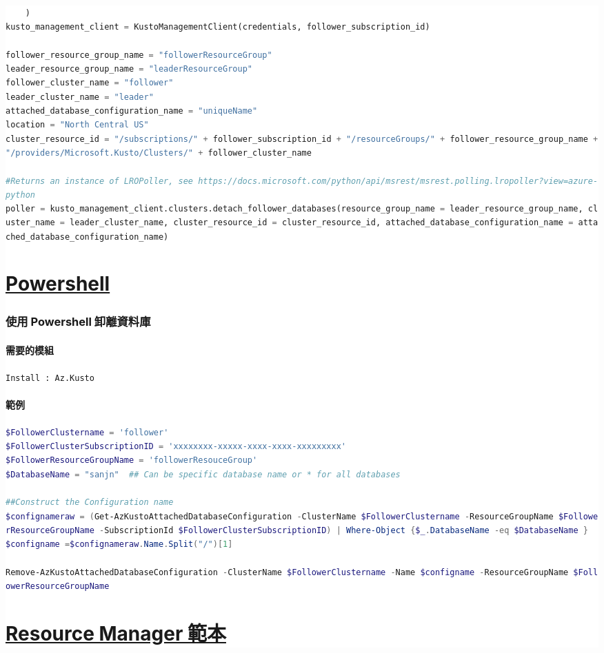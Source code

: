```python
    )
kusto_management_client = KustoManagementClient(credentials, follower_subscription_id)

follower_resource_group_name = "followerResourceGroup"
leader_resource_group_name = "leaderResourceGroup"
follower_cluster_name = "follower"
leader_cluster_name = "leader"
attached_database_configuration_name = "uniqueName"
location = "North Central US"
cluster_resource_id = "/subscriptions/" + follower_subscription_id + "/resourceGroups/" + follower_resource_group_name + "/providers/Microsoft.Kusto/Clusters/" + follower_cluster_name

#Returns an instance of LROPoller, see https://docs.microsoft.com/python/api/msrest/msrest.polling.lropoller?view=azure-python
poller = kusto_management_client.clusters.detach_follower_databases(resource_group_name = leader_resource_group_name, cluster_name = leader_cluster_name, cluster_resource_id = cluster_resource_id, attached_database_configuration_name = attached_database_configuration_name)
```

# <a name="powershell"></a>[Powershell](#tab/azure-powershell)

### <a name="detach-a-database-using-powershell"></a>使用 Powershell 卸離資料庫

#### <a name="needed-modules"></a>需要的模組

```
Install : Az.Kusto
```

#### <a name="example"></a>範例

```Powershell
$FollowerClustername = 'follower'
$FollowerClusterSubscriptionID = 'xxxxxxxx-xxxxx-xxxx-xxxx-xxxxxxxxx'
$FollowerResourceGroupName = 'followerResouceGroup'
$DatabaseName = "sanjn"  ## Can be specific database name or * for all databases

##Construct the Configuration name 
$confignameraw = (Get-AzKustoAttachedDatabaseConfiguration -ClusterName $FollowerClustername -ResourceGroupName $FollowerResourceGroupName -SubscriptionId $FollowerClusterSubscriptionID) | Where-Object {$_.DatabaseName -eq $DatabaseName }
$configname =$confignameraw.Name.Split("/")[1]

Remove-AzKustoAttachedDatabaseConfiguration -ClusterName $FollowerClustername -Name $configname -ResourceGroupName $FollowerResourceGroupName
```

# <a name="resource-manager-template"></a>[Resource Manager 範本](#tab/azure-resource-manager)
